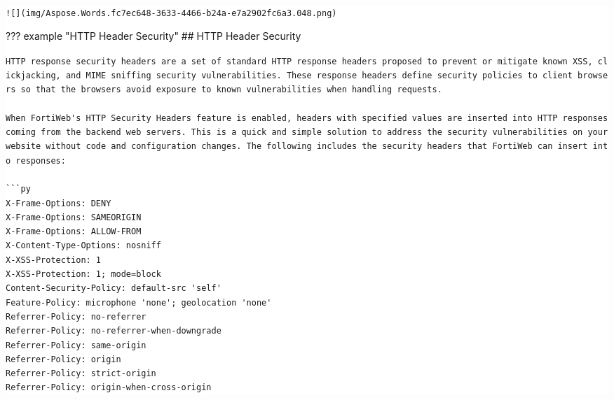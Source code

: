     ![](img/Aspose.Words.fc7ec648-3633-4466-b24a-e7a2902fc6a3.048.png)

??? example "HTTP Header Security"
    ## HTTP Header Security

    HTTP response security headers are a set of standard HTTP response headers proposed to prevent or mitigate known XSS, clickjacking, and MIME sniffing security vulnerabilities. These response headers define security policies to client browsers so that the browsers avoid exposure to known vulnerabilities when handling requests.

    When FortiWeb's HTTP Security Headers feature is enabled, headers with specified values are inserted into HTTP responses coming from the backend web servers. This is a quick and simple solution to address the security vulnerabilities on your website without code and configuration changes. The following includes the security headers that FortiWeb can insert into responses:

    ```py
    X-Frame-Options: DENY
    X-Frame-Options: SAMEORIGIN
    X-Frame-Options: ALLOW-FROM
    X-Content-Type-Options: nosniff
    X-XSS-Protection: 1
    X-XSS-Protection: 1; mode=block
    Content-Security-Policy: default-src 'self'
    Feature-Policy: microphone 'none'; geolocation 'none'
    Referrer-Policy: no-referrer
    Referrer-Policy: no-referrer-when-downgrade
    Referrer-Policy: same-origin
    Referrer-Policy: origin
    Referrer-Policy: strict-origin
    Referrer-Policy: origin-when-cross-origin